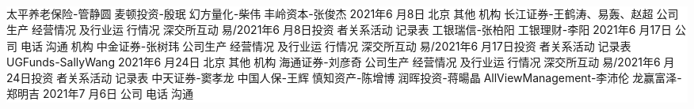 太平养老保险-管静圆
麦顿投资-殷珉
幻方量化-柴伟
丰岭资本-张俊杰
2021年6
月8日
北京
其他
机构
长江证券-王鹤涛、易轰、赵超
公司生产
经营情况
及行业运
行情况
深交所互动
易/2021年6
月8日投资
者关系活动
记录表
工银瑞信-张柏阳
工银理财-李阳
2021年6
月17日
公司
电话
沟通
机构
中金证券-张树玮
公司生产
经营情况
及行业运
行情况
深交所互动
易/2021年6
月17日投资
者关系活动
记录表
UGFunds-SallyWang
2021年6
月24日
北京
其他
机构
海通证券-刘彦奇
公司生产
经营情况
及行业运
行情况
深交所互动
易/2021年6
月24日投资
者关系活动
记录表
中天证券-窦孝龙
中国人保-王辉
慎知资产-陈增博
润晖投资-蒋暘晶
AllViewManagement-李沛伦
龙赢富泽-郑明吉
2021年7
月6日
公司
电话
沟通